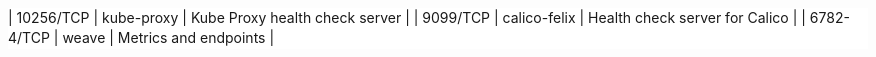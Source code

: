 | 10256/TCP  | kube-proxy     | Kube Proxy health check server                               |
| 9099/TCP   | calico-felix   | Health check server for Calico                               |
| 6782-4/TCP | weave          | Metrics and endpoints                                        |
